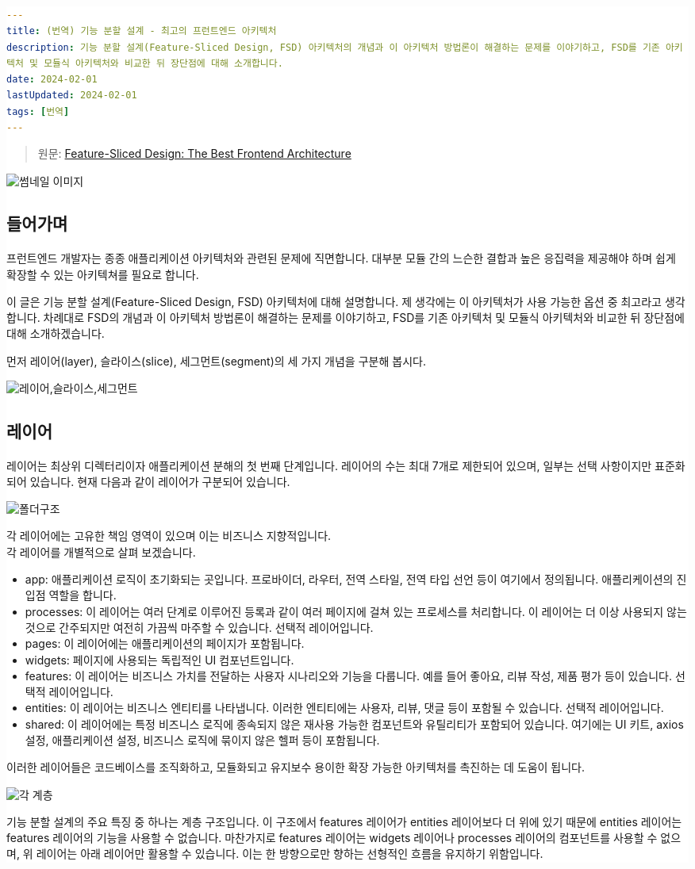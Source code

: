 ```yaml
---
title: (번역) 기능 분할 설계 - 최고의 프런트엔드 아키텍처
description: 기능 분할 설계(Feature-Sliced Design, FSD) 아키텍처의 개념과 이 아키텍처 방법론이 해결하는 문제를 이야기하고, FSD를 기존 아키텍처 및 모듈식 아키텍처와 비교한 뒤 장단점에 대해 소개합니다.
date: 2024-02-01
lastUpdated: 2024-02-01
tags: [번역]
---
```


> 원문: [Feature-Sliced Design: The Best Frontend Architecture](https://dev.to/m_midas/feature-sliced-design-the-best-frontend-architecture-4noj)

![썸네일 이미지](https://github.com/emewjin/emewjin.github.io/assets/76927618/5942a3e4-20b4-49bd-a54b-25221d1a4185)

## 들어가며

프런트엔드 개발자는 종종 애플리케이션 아키텍처와 관련된 문제에 직면합니다. 대부분 모듈 간의 느슨한 결합과 높은 응집력을 제공해야 하며 쉽게 확장할 수 있는 아키텍쳐를 필요로 합니다.

이 글은 기능 분할 설계(Feature-Sliced Design, FSD) 아키텍처에 대해 설명합니다. 제 생각에는 이 아키텍처가 사용 가능한 옵션 중 최고라고 생각합니다. 차례대로 FSD의 개념과 이 아키텍처 방법론이 해결하는 문제를 이야기하고, FSD를 기존 아키텍처 및 모듈식 아키텍처와 비교한 뒤 장단점에 대해 소개하겠습니다.

먼저 레이어(layer), 슬라이스(slice), 세그먼트(segment)의 세 가지 개념을 구분해 봅시다.

![레이어,슬라이스,세그먼트](https://github.com/emewjin/emewjin.github.io/assets/76927618/53bcf7e8-c50b-4f25-b783-330aed6a3e93)

## 레이어

레이어는 최상위 디렉터리이자 애플리케이션 분해의 첫 번째 단계입니다. 레이어의 수는 최대 7개로 제한되어 있으며, 일부는 선택 사항이지만 표준화되어 있습니다. 현재 다음과 같이 레이어가 구분되어 있습니다.

![폴더구조](https://github.com/emewjin/emewjin.github.io/assets/76927618/21cfeb8f-dc37-4fad-9c32-18c2fdbc6e8c)

각 레이어에는 고유한 책임 영역이 있으며 이는 비즈니스 지향적입니다.  
각 레이어를 개별적으로 살펴 보겠습니다.

- app: 애플리케이션 로직이 초기화되는 곳입니다. 프로바이더, 라우터, 전역 스타일, 전역 타입 선언 등이 여기에서 정의됩니다. 애플리케이션의 진입점 역할을 합니다.
- processes: 이 레이어는 여러 단계로 이루어진 등록과 같이 여러 페이지에 걸쳐 있는 프로세스를 처리합니다. 이 레이어는 더 이상 사용되지 않는 것으로 간주되지만 여전히 가끔씩 마주할 수 있습니다. 선택적 레이어입니다.
- pages: 이 레이어에는 애플리케이션의 페이지가 포함됩니다.
- widgets: 페이지에 사용되는 독립적인 UI 컴포넌트입니다.
- features: 이 레이어는 비즈니스 가치를 전달하는 사용자 시나리오와 기능을 다룹니다. 예를 들어 좋아요, 리뷰 작성, 제품 평가 등이 있습니다. 선택적 레이어입니다.
- entities: 이 레이어는 비즈니스 엔티티를 나타냅니다. 이러한 엔티티에는 사용자, 리뷰, 댓글 등이 포함될 수 있습니다. 선택적 레이어입니다.
- shared: 이 레이어에는 특정 비즈니스 로직에 종속되지 않은 재사용 가능한 컴포넌트와 유틸리티가 포함되어 있습니다. 여기에는 UI 키트, axios 설정, 애플리케이션 설정, 비즈니스 로직에 묶이지 않은 헬퍼 등이 포함됩니다.

이러한 레이어들은 코드베이스를 조직화하고, 모듈화되고 유지보수 용이한 확장 가능한 아키텍처를 촉진하는 데 도움이 됩니다.

![각 계층](https://github.com/emewjin/emewjin.github.io/assets/76927618/6f90c8cd-cb9e-4b97-90bf-dcc919240a56)

기능 분할 설계의 주요 특징 중 하나는 계층 구조입니다. 이 구조에서 features 레이어가 entities 레이어보다 더 위에 있기 때문에 entities 레이어는 features 레이어의 기능을 사용할 수 없습니다. 마찬가지로 features 레이어는 widgets 레이어나 processes 레이어의 컴포넌트를 사용할 수 없으며, 위 레이어는 아래 레이어만 활용할 수 있습니다. 이는 한 방향으로만 향하는 선형적인 흐름을 유지하기 위함입니다.
